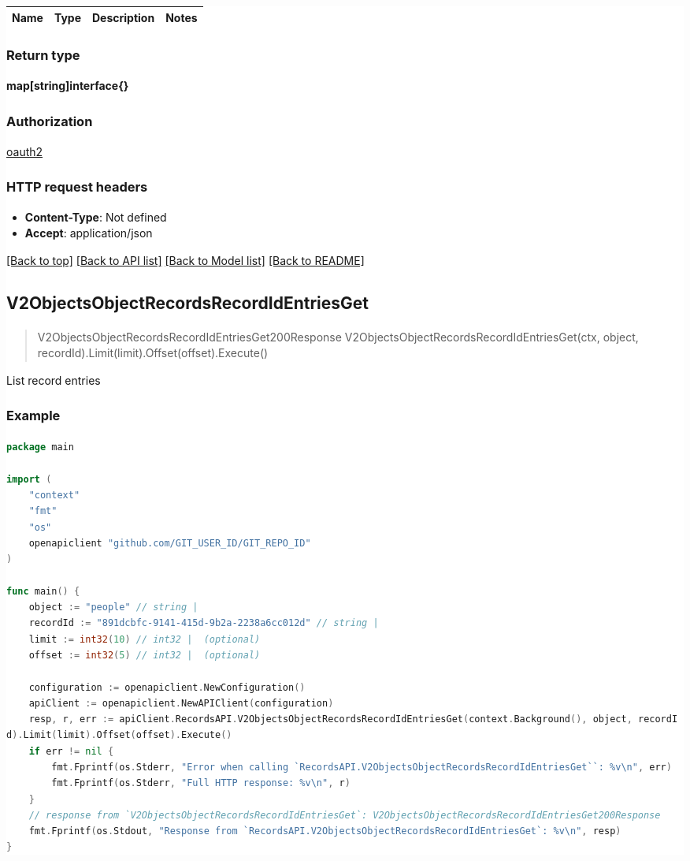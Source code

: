
Name | Type | Description  | Notes
------------- | ------------- | ------------- | -------------



### Return type

**map[string]interface{}**

### Authorization

[oauth2](../README.md#oauth2)

### HTTP request headers

- **Content-Type**: Not defined
- **Accept**: application/json

[[Back to top]](#) [[Back to API list]](../README.md#documentation-for-api-endpoints)
[[Back to Model list]](../README.md#documentation-for-models)
[[Back to README]](../README.md)


## V2ObjectsObjectRecordsRecordIdEntriesGet

> V2ObjectsObjectRecordsRecordIdEntriesGet200Response V2ObjectsObjectRecordsRecordIdEntriesGet(ctx, object, recordId).Limit(limit).Offset(offset).Execute()

List record entries



### Example

```go
package main

import (
	"context"
	"fmt"
	"os"
	openapiclient "github.com/GIT_USER_ID/GIT_REPO_ID"
)

func main() {
	object := "people" // string | 
	recordId := "891dcbfc-9141-415d-9b2a-2238a6cc012d" // string | 
	limit := int32(10) // int32 |  (optional)
	offset := int32(5) // int32 |  (optional)

	configuration := openapiclient.NewConfiguration()
	apiClient := openapiclient.NewAPIClient(configuration)
	resp, r, err := apiClient.RecordsAPI.V2ObjectsObjectRecordsRecordIdEntriesGet(context.Background(), object, recordId).Limit(limit).Offset(offset).Execute()
	if err != nil {
		fmt.Fprintf(os.Stderr, "Error when calling `RecordsAPI.V2ObjectsObjectRecordsRecordIdEntriesGet``: %v\n", err)
		fmt.Fprintf(os.Stderr, "Full HTTP response: %v\n", r)
	}
	// response from `V2ObjectsObjectRecordsRecordIdEntriesGet`: V2ObjectsObjectRecordsRecordIdEntriesGet200Response
	fmt.Fprintf(os.Stdout, "Response from `RecordsAPI.V2ObjectsObjectRecordsRecordIdEntriesGet`: %v\n", resp)
}
```
